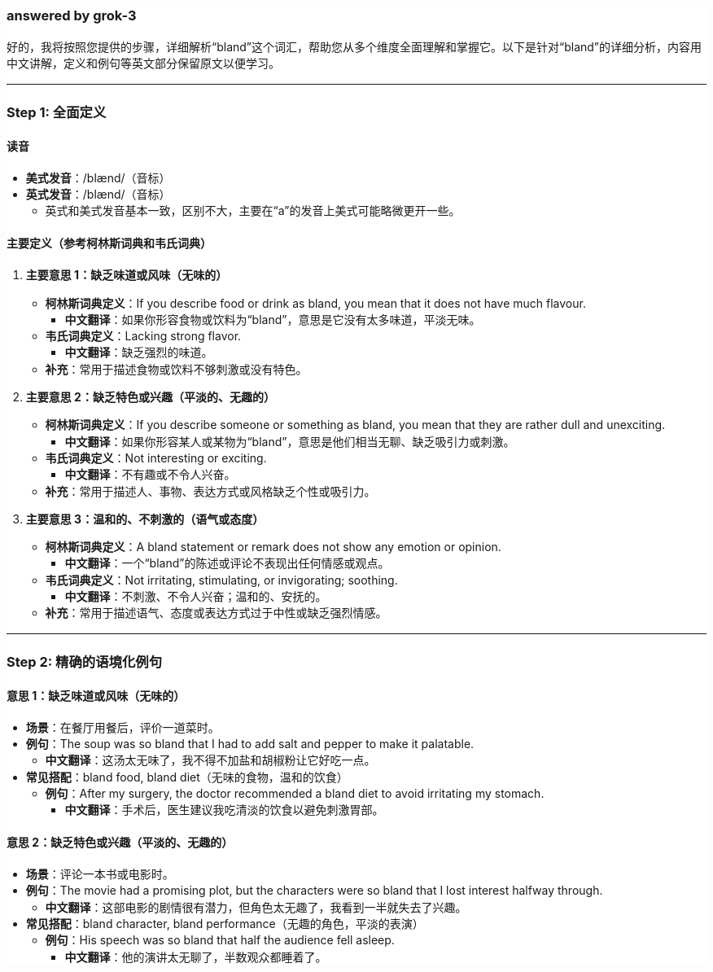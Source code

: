 ### answered by grok-3
好的，我将按照您提供的步骤，详细解析“bland”这个词汇，帮助您从多个维度全面理解和掌握它。以下是针对“bland”的详细分析，内容用中文讲解，定义和例句等英文部分保留原文以便学习。

---

### Step 1: 全面定义

#### 读音
- **美式发音**：/blænd/（音标）
- **英式发音**：/blænd/（音标）
  - 英式和美式发音基本一致，区别不大，主要在“a”的发音上美式可能略微更开一些。

#### 主要定义（参考柯林斯词典和韦氏词典）
1. **主要意思 1：缺乏味道或风味（无味的）**
   - **柯林斯词典定义**：If you describe food or drink as bland, you mean that it does not have much flavour.
     - **中文翻译**：如果你形容食物或饮料为“bland”，意思是它没有太多味道，平淡无味。
   - **韦氏词典定义**：Lacking strong flavor.
     - **中文翻译**：缺乏强烈的味道。
   - **补充**：常用于描述食物或饮料不够刺激或没有特色。

2. **主要意思 2：缺乏特色或兴趣（平淡的、无趣的）**
   - **柯林斯词典定义**：If you describe someone or something as bland, you mean that they are rather dull and unexciting.
     - **中文翻译**：如果你形容某人或某物为“bland”，意思是他们相当无聊、缺乏吸引力或刺激。
   - **韦氏词典定义**：Not interesting or exciting.
     - **中文翻译**：不有趣或不令人兴奋。
   - **补充**：常用于描述人、事物、表达方式或风格缺乏个性或吸引力。

3. **主要意思 3：温和的、不刺激的（语气或态度）**
   - **柯林斯词典定义**：A bland statement or remark does not show any emotion or opinion.
     - **中文翻译**：一个“bland”的陈述或评论不表现出任何情感或观点。
   - **韦氏词典定义**：Not irritating, stimulating, or invigorating; soothing.
     - **中文翻译**：不刺激、不令人兴奋；温和的、安抚的。
   - **补充**：常用于描述语气、态度或表达方式过于中性或缺乏强烈情感。

---

### Step 2: 精确的语境化例句

#### 意思 1：缺乏味道或风味（无味的）
- **场景**：在餐厅用餐后，评价一道菜时。
- **例句**：The soup was so bland that I had to add salt and pepper to make it palatable.
  - **中文翻译**：这汤太无味了，我不得不加盐和胡椒粉让它好吃一点。
- **常见搭配**：bland food, bland diet（无味的食物，温和的饮食）
  - **例句**：After my surgery, the doctor recommended a bland diet to avoid irritating my stomach.
    - **中文翻译**：手术后，医生建议我吃清淡的饮食以避免刺激胃部。

#### 意思 2：缺乏特色或兴趣（平淡的、无趣的）
- **场景**：评论一本书或电影时。
- **例句**：The movie had a promising plot, but the characters were so bland that I lost interest halfway through.
  - **中文翻译**：这部电影的剧情很有潜力，但角色太无趣了，我看到一半就失去了兴趣。
- **常见搭配**：bland character, bland performance（无趣的角色，平淡的表演）
  - **例句**：His speech was so bland that half the audience fell asleep.
    - **中文翻译**：他的演讲太无聊了，半数观众都睡着了。
